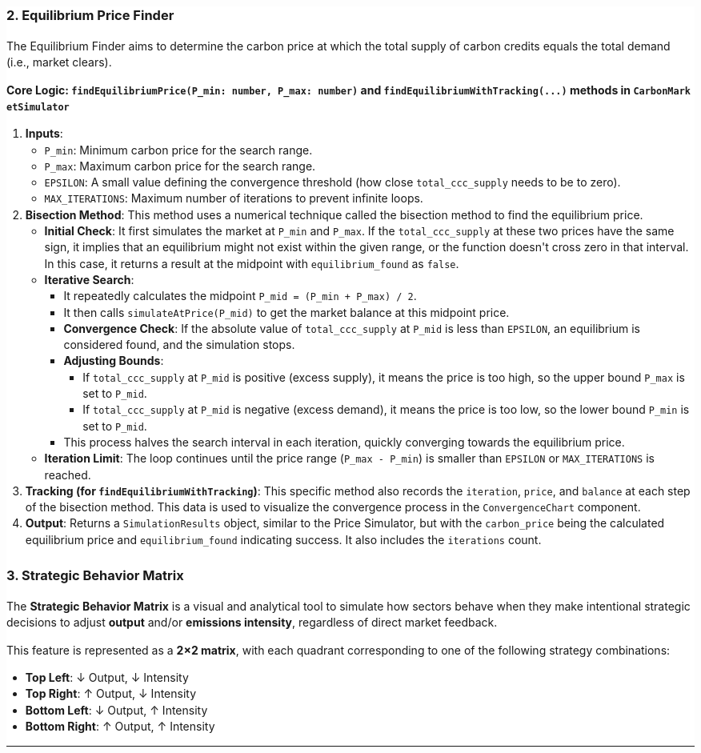 ### 2. Equilibrium Price Finder

The Equilibrium Finder aims to determine the carbon price at which the total supply of carbon credits equals the total demand (i.e., market clears).

**Core Logic: `findEquilibriumPrice(P_min: number, P_max: number)` and `findEquilibriumWithTracking(...)` methods in `CarbonMarketSimulator`**

1.  **Inputs**:
    *   `P_min`: Minimum carbon price for the search range.
    *   `P_max`: Maximum carbon price for the search range.
    *   `EPSILON`: A small value defining the convergence threshold (how close `total_ccc_supply` needs to be to zero).
    *   `MAX_ITERATIONS`: Maximum number of iterations to prevent infinite loops.
2.  **Bisection Method**: This method uses a numerical technique called the bisection method to find the equilibrium price.
    *   **Initial Check**: It first simulates the market at `P_min` and `P_max`. If the `total_ccc_supply` at these two prices have the same sign, it implies that an equilibrium might not exist within the given range, or the function doesn't cross zero in that interval. In this case, it returns a result at the midpoint with `equilibrium_found` as `false`.
    *   **Iterative Search**:
        *   It repeatedly calculates the midpoint `P_mid = (P_min + P_max) / 2`.
        *   It then calls `simulateAtPrice(P_mid)` to get the market balance at this midpoint price.
        *   **Convergence Check**: If the absolute value of `total_ccc_supply` at `P_mid` is less than `EPSILON`, an equilibrium is considered found, and the simulation stops.
        *   **Adjusting Bounds**:
            *   If `total_ccc_supply` at `P_mid` is positive (excess supply), it means the price is too high, so the upper bound `P_max` is set to `P_mid`.
            *   If `total_ccc_supply` at `P_mid` is negative (excess demand), it means the price is too low, so the lower bound `P_min` is set to `P_mid`.
        *   This process halves the search interval in each iteration, quickly converging towards the equilibrium price.
    *   **Iteration Limit**: The loop continues until the price range (`P_max - P_min`) is smaller than `EPSILON` or `MAX_ITERATIONS` is reached.
3.  **Tracking (for `findEquilibriumWithTracking`)**: This specific method also records the `iteration`, `price`, and `balance` at each step of the bisection method. This data is used to visualize the convergence process in the `ConvergenceChart` component.
4.  **Output**: Returns a `SimulationResults` object, similar to the Price Simulator, but with the `carbon_price` being the calculated equilibrium price and `equilibrium_found` indicating success. It also includes the `iterations` count.

### 3. Strategic Behavior Matrix

The **Strategic Behavior Matrix** is a visual and analytical tool to simulate how sectors behave when they make intentional strategic decisions to adjust **output** and/or **emissions intensity**, regardless of direct market feedback.

This feature is represented as a **2×2 matrix**, with each quadrant corresponding to one of the following strategy combinations:

- **Top Left**: ↓ Output, ↓ Intensity  
- **Top Right**: ↑ Output, ↓ Intensity  
- **Bottom Left**: ↓ Output, ↑ Intensity  
- **Bottom Right**: ↑ Output, ↑ Intensity

---